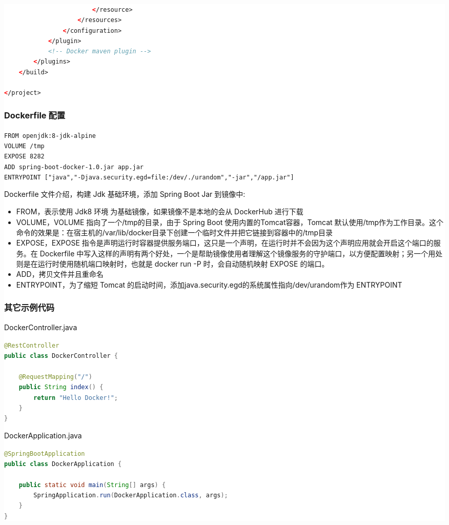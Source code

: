 ```xml
                        </resource>
                    </resources>
                </configuration>
            </plugin>
            <!-- Docker maven plugin -->
        </plugins>
    </build>

</project>

```

### Dockerfile 配置

```cfml
FROM openjdk:8-jdk-alpine
VOLUME /tmp
EXPOSE 8282
ADD spring-boot-docker-1.0.jar app.jar
ENTRYPOINT ["java","-Djava.security.egd=file:/dev/./urandom","-jar","/app.jar"]
```

Dockerfile 文件介绍，构建 Jdk 基础环境，添加 Spring Boot Jar 到镜像中:

- FROM，表示使用 Jdk8 环境 为基础镜像，如果镜像不是本地的会从 DockerHub 进行下载
- VOLUME，VOLUME 指向了一个/tmp的目录，由于 Spring Boot 使用内置的Tomcat容器，Tomcat 默认使用/tmp作为工作目录。这个命令的效果是：在宿主机的/var/lib/docker目录下创建一个临时文件并把它链接到容器中的/tmp目录
- EXPOSE，EXPOSE 指令是声明运行时容器提供服务端口，这只是一个声明，在运行时并不会因为这个声明应用就会开启这个端口的服务。在 Dockerfile 中写入这样的声明有两个好处，一个是帮助镜像使用者理解这个镜像服务的守护端口，以方便配置映射；另一个用处则是在运行时使用随机端口映射时，也就是 docker run -P 时，会自动随机映射 EXPOSE 的端口。
- ADD，拷贝文件并且重命名
- ENTRYPOINT，为了缩短 Tomcat 的启动时间，添加java.security.egd的系统属性指向/dev/urandom作为 ENTRYPOINT

### 其它示例代码

DockerController.java
```java
@RestController
public class DockerController {

    @RequestMapping("/")
    public String index() {
        return "Hello Docker!";
    }
}
```

DockerApplication.java
```java
@SpringBootApplication
public class DockerApplication {

    public static void main(String[] args) {
        SpringApplication.run(DockerApplication.class, args);
    }
}

```
